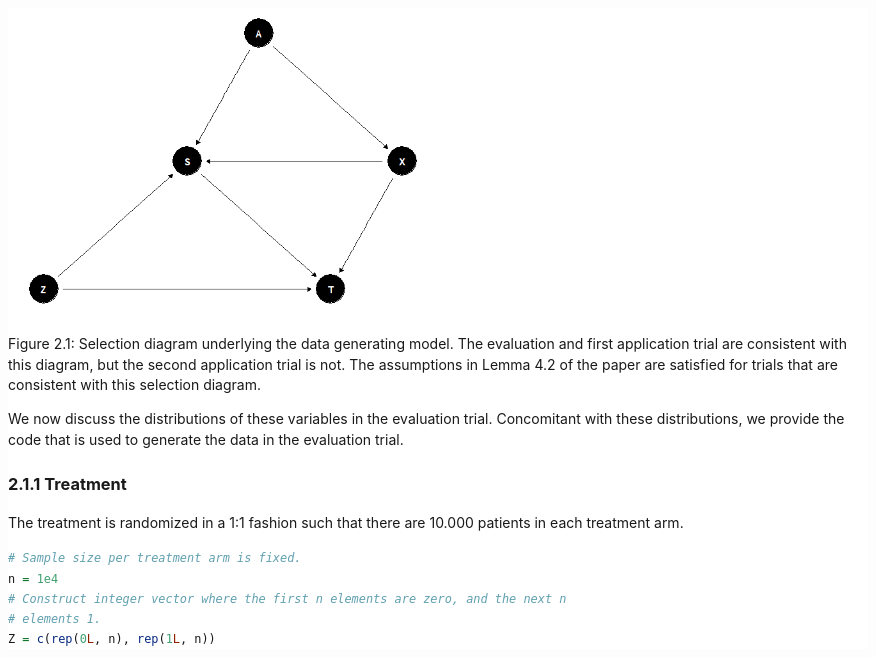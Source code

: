 <img src="illustration-vaccine-trials_files/figure-gfm/selection-diagram-1.png" alt="Selection diagram underlying the data generating model. The evaluation and first application trial are consistent with this diagram, but the second application trial is not. The assumptions in Lemma 4.2 of the paper are satisfied for trials that are consistent with this selection diagram." width="50%" />

<p class="caption">

<span id="fig:selection-diagram"></span>Figure 2.1: Selection diagram
underlying the data generating model. The evaluation and first
application trial are consistent with this diagram, but the second
application trial is not. The assumptions in Lemma 4.2 of the paper are
satisfied for trials that are consistent with this selection diagram.

</p>

</div>

We now discuss the distributions of these variables in the evaluation
trial. Concomitant with these distributions, we provide the code that is
used to generate the data in the evaluation trial.

### 2.1.1 Treatment

The treatment is randomized in a 1:1 fashion such that there are 10.000
patients in each treatment arm.

``` r
# Sample size per treatment arm is fixed.
n = 1e4
# Construct integer vector where the first n elements are zero, and the next n
# elements 1.
Z = c(rep(0L, n), rep(1L, n))
```
